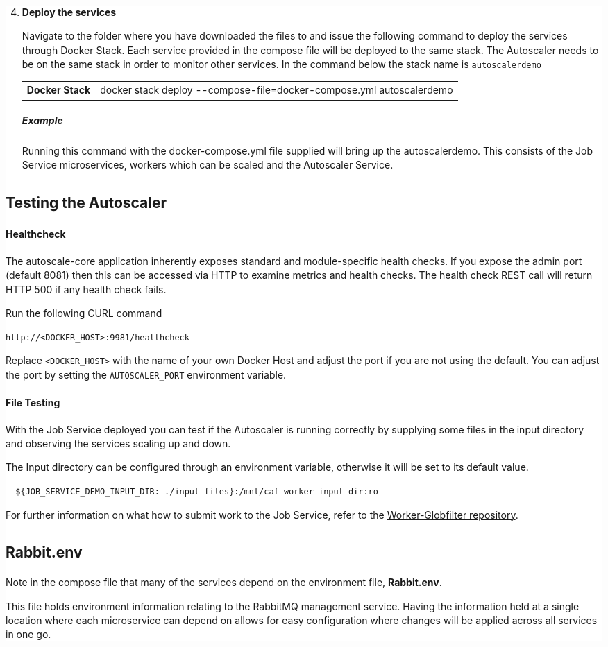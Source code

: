 
4. **Deploy the services**
 
 	Navigate to the folder where you have downloaded the files to and issue the following command to deploy the services through Docker Stack. Each service provided in the compose file will be deployed to the same stack. The Autoscaler needs to be on the same stack in order to monitor other services. In the command below the stack name is `autoscalerdemo`

	<table>
      <tr>
        <td><b>Docker Stack</b></td>
        <td>docker stack deploy --compose-file=docker-compose.yml autoscalerdemo</td>
      </tr>
    </table>

	##### Example

	Running this command with the docker-compose.yml file supplied will bring up the autoscalerdemo. This consists of the Job Service microservices, workers which can be scaled and the Autoscaler Service.

## Testing the Autoscaler

#### Healthcheck

The autoscale-core application inherently exposes standard and module-specific health checks. If you expose the admin port (default 8081) then this can be accessed via HTTP to examine metrics and health checks. The health check REST call will return HTTP 500 if any health check fails.

Run the following CURL command

`http://<DOCKER_HOST>:9981/healthcheck`

Replace `<DOCKER_HOST>` with the name of your own Docker Host and adjust the port if you are not using the default. You can adjust the port by setting the `AUTOSCALER_PORT` environment variable.

#### File Testing

With the Job Service deployed you can test if the Autoscaler is running correctly by supplying some files in the input directory and observing the services scaling up and down.

The Input directory can be configured through an environment variable, otherwise it will be set to its default value.

`- ${JOB_SERVICE_DEMO_INPUT_DIR:-./input-files}:/mnt/caf-worker-input-dir:ro`

For further information on what how to submit work to the Job Service, refer to the [Worker-Globfilter repository](https://github.com/JobService/worker-globfilter/blob/v2.1.0/README.md).

## Rabbit.env

Note in the compose file that many of the services depend on the environment file, **Rabbit.env**.

This file holds environment information relating to the RabbitMQ management service. Having the information held at a single location where each microservice can depend on allows for easy configuration where changes will be applied across all services in one go.
